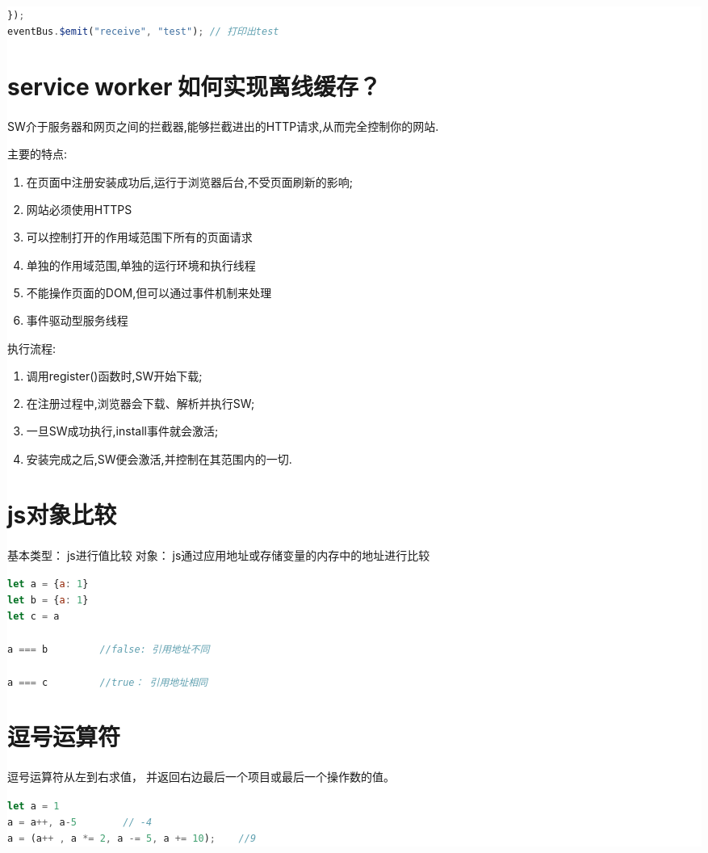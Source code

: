 ```js
});
eventBus.$emit("receive", "test"); // 打印出test
```


# service worker 如何实现离线缓存？

SW介于服务器和网页之间的拦截器,能够拦截进出的HTTP请求,从而完全控制你的网站.

主要的特点:

1. 在页面中注册安装成功后,运行于浏览器后台,不受页面刷新的影响;

2. 网站必须使用HTTPS

3. 可以控制打开的作用域范围下所有的页面请求

4. 单独的作用域范围,单独的运行环境和执行线程

5. 不能操作页面的DOM,但可以通过事件机制来处理

6. 事件驱动型服务线程

执行流程:

1. 调用register()函数时,SW开始下载;

2. 在注册过程中,浏览器会下载、解析并执行SW;

3. 一旦SW成功执行,install事件就会激活;
4. 安装完成之后,SW便会激活,并控制在其范围内的一切.

# js对象比较

基本类型： js进行值比较
对象： js通过应用地址或存储变量的内存中的地址进行比较

```js
let a = {a: 1}
let b = {a: 1}
let c = a

a === b         //false: 引用地址不同

a === c         //true： 引用地址相同
```

# 逗号运算符

逗号运算符从左到右求值， 并返回右边最后一个项目或最后一个操作数的值。

```js
let a = 1
a = a++, a-5        // -4
a = (a++ , a *= 2, a -= 5, a += 10);    //9
```
